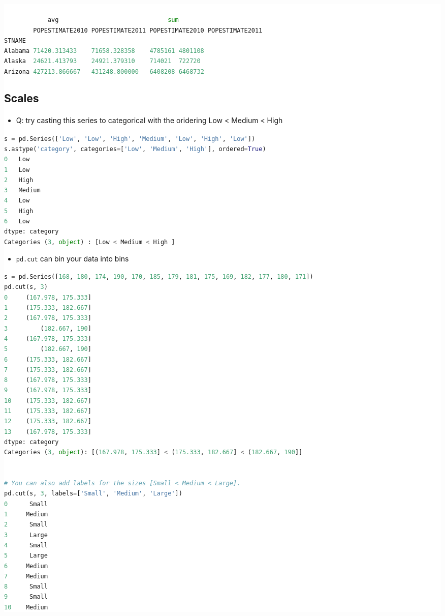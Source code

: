 ```python

            avg                              sum
        POPESTIMATE2010 POPESTIMATE2011 POPESTIMATE2010 POPESTIMATE2011
STNAME              
Alabama 71420.313433    71658.328358    4785161 4801108
Alaska  24621.413793    24921.379310    714021  722720
Arizona 427213.866667   431248.800000   6408208 6468732
```

<h2 id="34da875e03f8175113bd901cb46c2945"></h2>

## Scales

- Q: try casting this series to categorical with the oridering Low < Medium < High

```python
s = pd.Series(['Low', 'Low', 'High', 'Medium', 'Low', 'High', 'Low'])
s.astype('category', categories=['Low', 'Medium', 'High'], ordered=True)
0   Low
1   Low
2   High
3   Medium
4   Low
5   High
6   Low
dtype: category
Categories (3, object) : [Low < Medium < High ]
```

- `pd.cut` can bin your data into bins

```python
s = pd.Series([168, 180, 174, 190, 170, 185, 179, 181, 175, 169, 182, 177, 180, 171])
pd.cut(s, 3)
0     (167.978, 175.333]
1     (175.333, 182.667]
2     (167.978, 175.333]
3         (182.667, 190]
4     (167.978, 175.333]
5         (182.667, 190]
6     (175.333, 182.667]
7     (175.333, 182.667]
8     (167.978, 175.333]
9     (167.978, 175.333]
10    (175.333, 182.667]
11    (175.333, 182.667]
12    (175.333, 182.667]
13    (167.978, 175.333]
dtype: category
Categories (3, object): [(167.978, 175.333] < (175.333, 182.667] < (182.667, 190]]


# You can also add labels for the sizes [Small < Medium < Large].
pd.cut(s, 3, labels=['Small', 'Medium', 'Large'])
0      Small
1     Medium
2      Small
3      Large
4      Small
5      Large
6     Medium
7     Medium
8      Small
9      Small
10    Medium
```